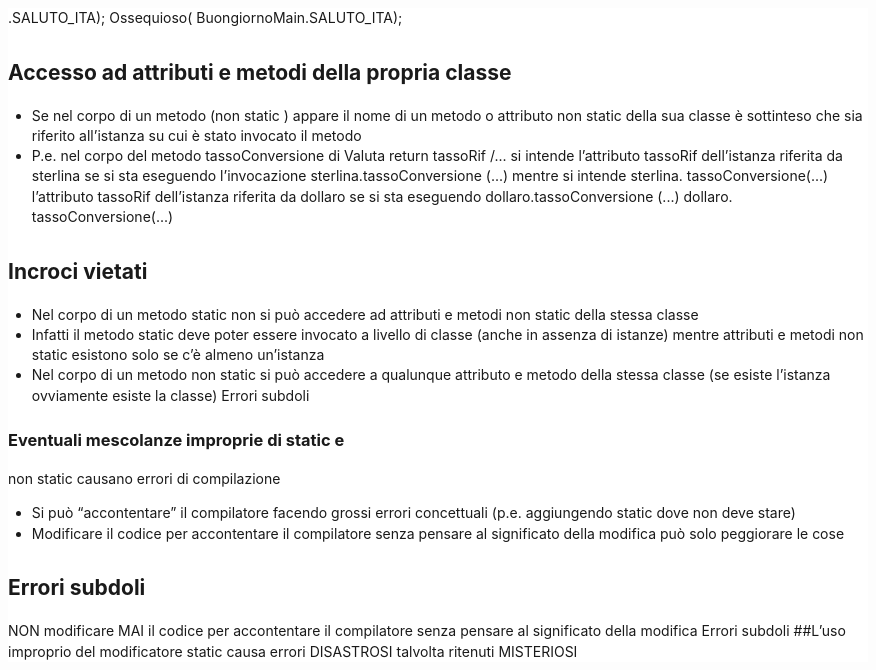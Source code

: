 .SALUTO_ITA);
Ossequioso( BuongiornoMain.SALUTO_ITA);

## Accesso ad attributi e metodi della propria classe
* Se nel corpo di un metodo (non static ) appare il nome
di un metodo o attributo non static della sua classe è
sottinteso che sia riferito all’istanza su cui è stato
invocato il metodo
* P.e. nel corpo del metodo tassoConversione di Valuta
return tassoRif /...
si intende l’attributo tassoRif dell’istanza riferita da
sterlina se si sta eseguendo l’invocazione
sterlina.tassoConversione
(...) mentre si intende
sterlina. tassoConversione(...)
l’attributo tassoRif dell’istanza riferita da dollaro se
si sta eseguendo dollaro.tassoConversione
(...)
dollaro. tassoConversione(...)

## Incroci vietati
* Nel corpo di un metodo static non si può accedere
ad attributi e metodi non static della stessa classe
* Infatti il metodo static deve poter essere invocato a
livello di classe (anche in assenza di istanze) mentre
attributi e metodi non static esistono solo se c’è
almeno un’istanza
* Nel corpo di un metodo non static si può accedere a
qualunque attributo e metodo della stessa classe (se
esiste l’istanza ovviamente esiste la classe)
Errori subdoli

### Eventuali mescolanze improprie di static e
non static causano errori di compilazione
* Si può “accontentare” il compilatore facendo
grossi errori concettuali (p.e. aggiungendo
static dove non deve stare)
* Modificare il codice per accontentare il
compilatore senza pensare al significato della
modifica può solo peggiorare le cose

## Errori subdoli
NON modificare
MAI il codice per
accontentare il compilatore
senza pensare al significato
della modifica
Errori subdoli
##L’uso improprio
del modificatore static
causa errori DISASTROSI
talvolta ritenuti MISTERIOSI

